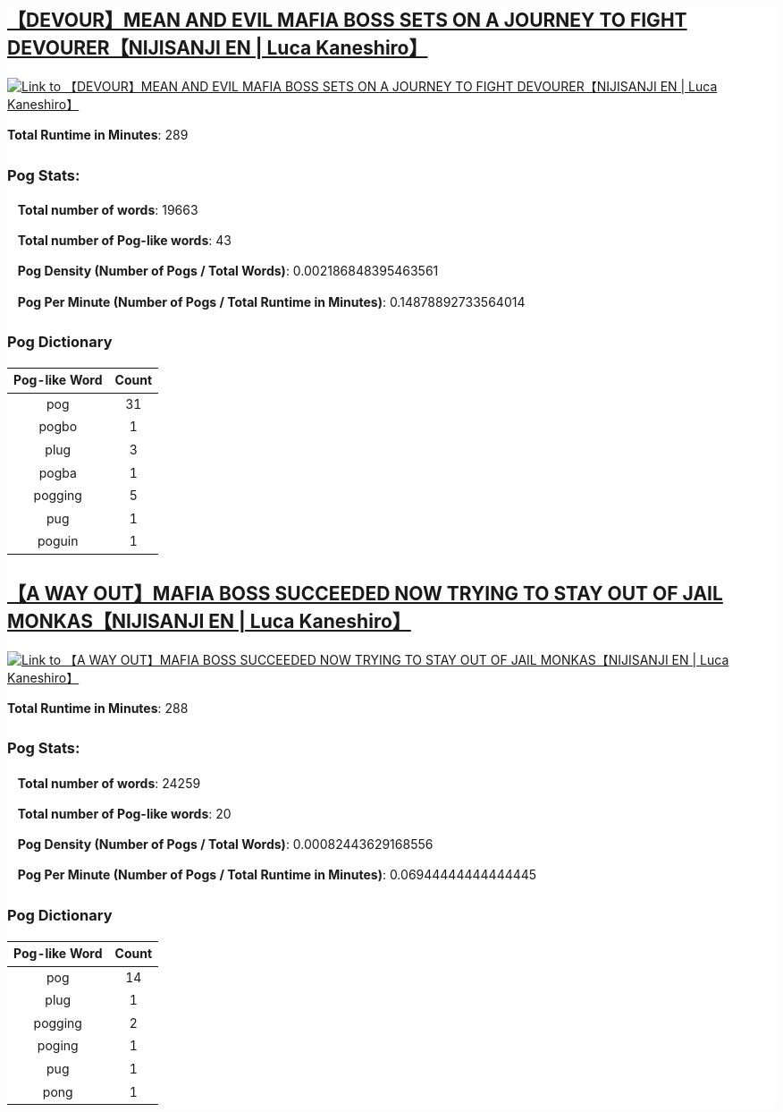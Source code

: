 
## [【DEVOUR】MEAN AND EVIL MAFIA BOSS SETS ON A JOURNEY TO FIGHT DEVOURER【NIJISANJI EN | Luca Kaneshiro】](https://www.youtube.com/watch?v=v-l7frbdrbE)
[![Link to 【DEVOUR】MEAN AND EVIL MAFIA BOSS SETS ON A JOURNEY TO FIGHT DEVOURER【NIJISANJI EN | Luca Kaneshiro】](https://img.youtube.com/vi/v-l7frbdrbE/0.jpg)](https://www.youtube.com/watch?v=v-l7frbdrbE)

**Total Runtime in Minutes**: 289

### **Pog Stats:**

&nbsp;&nbsp;&nbsp;**Total number of words**: 19663

&nbsp;&nbsp;&nbsp;**Total number of Pog-like words**: 43

&nbsp;&nbsp;&nbsp;**Pog Density (Number of Pogs / Total Words)**: 0.002186848395463561

&nbsp;&nbsp;&nbsp;**Pog Per Minute (Number of Pogs / Total Runtime in Minutes)**: 0.14878892733564014

### **Pog Dictionary**
**Pog-like Word** | **Count**|
:---: | :---:
pog | 31
pogbo | 1
plug | 3
pogba | 1
pogging | 5
pug | 1
poguin | 1


## [【A WAY OUT】MAFIA BOSS SUCCEEDED NOW TRYING TO STAY OUT OF JAIL MONKAS【NIJISANJI EN | Luca Kaneshiro】](https://www.youtube.com/watch?v=kG2CZuJ8QZg)
[![Link to 【A WAY OUT】MAFIA BOSS SUCCEEDED NOW TRYING TO STAY OUT OF JAIL MONKAS【NIJISANJI EN | Luca Kaneshiro】](https://img.youtube.com/vi/kG2CZuJ8QZg/0.jpg)](https://www.youtube.com/watch?v=kG2CZuJ8QZg)

**Total Runtime in Minutes**: 288

### **Pog Stats:**

&nbsp;&nbsp;&nbsp;**Total number of words**: 24259

&nbsp;&nbsp;&nbsp;**Total number of Pog-like words**: 20

&nbsp;&nbsp;&nbsp;**Pog Density (Number of Pogs / Total Words)**: 0.00082443629168556

&nbsp;&nbsp;&nbsp;**Pog Per Minute (Number of Pogs / Total Runtime in Minutes)**: 0.06944444444444445

### **Pog Dictionary**
**Pog-like Word** | **Count**|
:---: | :---:
pog | 14
plug | 1
pogging | 2
poging | 1
pug | 1
pong | 1
